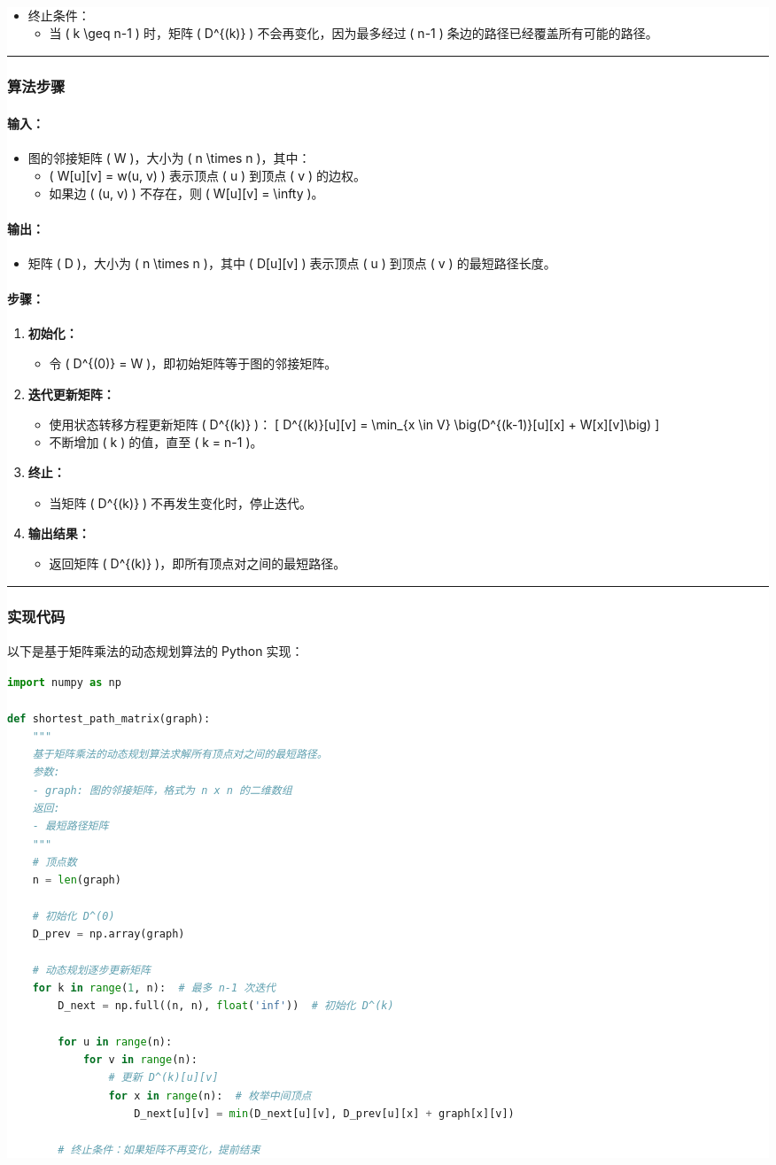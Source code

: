 - 终止条件：
  - 当 \( k \geq n-1 \) 时，矩阵 \( D^{(k)} \) 不会再变化，因为最多经过 \( n-1 \) 条边的路径已经覆盖所有可能的路径。

---

### **算法步骤**

#### **输入：**
- 图的邻接矩阵 \( W \)，大小为 \( n \times n \)，其中：
  - \( W[u][v] = w(u, v) \) 表示顶点 \( u \) 到顶点 \( v \) 的边权。
  - 如果边 \( (u, v) \) 不存在，则 \( W[u][v] = \infty \)。

#### **输出：**
- 矩阵 \( D \)，大小为 \( n \times n \)，其中 \( D[u][v] \) 表示顶点 \( u \) 到顶点 \( v \) 的最短路径长度。

#### **步骤：**
1. **初始化：**
   - 令 \( D^{(0)} = W \)，即初始矩阵等于图的邻接矩阵。

2. **迭代更新矩阵：**
   - 使用状态转移方程更新矩阵 \( D^{(k)} \)：
     \[
     D^{(k)}[u][v] = \min_{x \in V} \big(D^{(k-1)}[u][x] + W[x][v]\big)
     \]
   - 不断增加 \( k \) 的值，直至 \( k = n-1 \)。

3. **终止：**
   - 当矩阵 \( D^{(k)} \) 不再发生变化时，停止迭代。

4. **输出结果：**
   - 返回矩阵 \( D^{(k)} \)，即所有顶点对之间的最短路径。

---

### **实现代码**

以下是基于矩阵乘法的动态规划算法的 Python 实现：

```python
import numpy as np

def shortest_path_matrix(graph):
    """
    基于矩阵乘法的动态规划算法求解所有顶点对之间的最短路径。
    参数:
    - graph: 图的邻接矩阵，格式为 n x n 的二维数组
    返回:
    - 最短路径矩阵
    """
    # 顶点数
    n = len(graph)
    
    # 初始化 D^(0)
    D_prev = np.array(graph)
    
    # 动态规划逐步更新矩阵
    for k in range(1, n):  # 最多 n-1 次迭代
        D_next = np.full((n, n), float('inf'))  # 初始化 D^(k)
        
        for u in range(n):
            for v in range(n):
                # 更新 D^(k)[u][v]
                for x in range(n):  # 枚举中间顶点
                    D_next[u][v] = min(D_next[u][v], D_prev[u][x] + graph[x][v])
        
        # 终止条件：如果矩阵不再变化，提前结束
```
